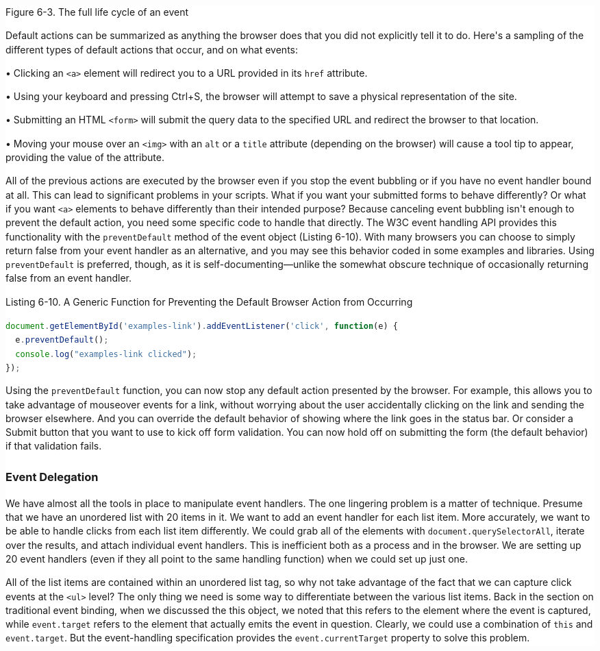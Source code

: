 Figure 6-3. The full life cycle of an event

Default actions can be summarized as anything the browser does that you did not explicitly tell it to do. Here's a sampling of the different types of default actions that occur, and on what events:

• Clicking an `<a>` element will redirect you to a URL provided in its `href` attribute.

• Using your keyboard and pressing Ctrl+S, the browser will attempt to save a physical representation of the site.

• Submitting an HTML `<form>` will submit the query data to the specified URL and redirect the browser to that location.

• Moving your mouse over an `<img>` with an `alt` or a `title` attribute (depending on the browser) will cause a tool tip to appear, providing the value of the attribute.

All of the previous actions are executed by the browser even if you stop the event bubbling or if you have no event handler bound at all. This can lead to significant problems in your scripts. What if you want your submitted forms to behave differently? Or what if you want `<a>` elements to behave differently than their intended purpose? Because canceling event bubbling isn't enough to prevent the default action, you need some specific code to handle that directly. The W3C event handling API provides this functionality with the `preventDefault` method of the event object (Listing 6-10). With many browsers you can choose to simply return false from your event handler as an alternative, and you may see this behavior coded in some examples and libraries. Using `preventDefault` is preferred, though, as it is self-documenting—unlike the somewhat obscure technique of occasionally returning false from an event handler.

Listing 6-10. A Generic Function for Preventing the Default Browser Action from Occurring

```js
document.getElementById('examples-link').addEventListener('click', function(e) {
  e.preventDefault();
  console.log("examples-link clicked");
});
```

Using the `preventDefault` function, you can now stop any default action presented by the browser. For example, this allows you to take advantage of mouseover events for a link, without worrying about the user accidentally clicking on the link and sending the browser elsewhere. And you can override the default behavior of showing where the link goes in the status bar. Or consider a Submit button that you want to use to kick off form validation. You can now hold off on submitting the form (the default behavior) if that validation fails.

### Event Delegation

We have almost all the tools in place to manipulate event handlers. The one lingering problem is a matter of technique. Presume that we have an unordered list with 20 items in it. We want to add an event handler for each list item. More accurately, we want to be able to handle clicks from each list item differently. We could grab all of the elements with `document.querySelectorAll`, iterate over the results, and attach individual event handlers. This is inefficient both as a process and in the browser. We are setting up 20 event handlers (even if they all point to the same handling function) when we could set up just one.

All of the list items are contained within an unordered list tag, so why not take advantage of the fact that we can capture click events at the `<ul>` level? The only thing we need is some way to differentiate between the various list items. Back in the section on traditional event binding, when we discussed the this object, we noted that this refers to the element where the event is captured, while `event.target` refers to the element that actually emits the event in question. Clearly, we could use a combination of `this` and `event.target`. But the event-handling specification provides the `event.currentTarget` property to solve this problem.
